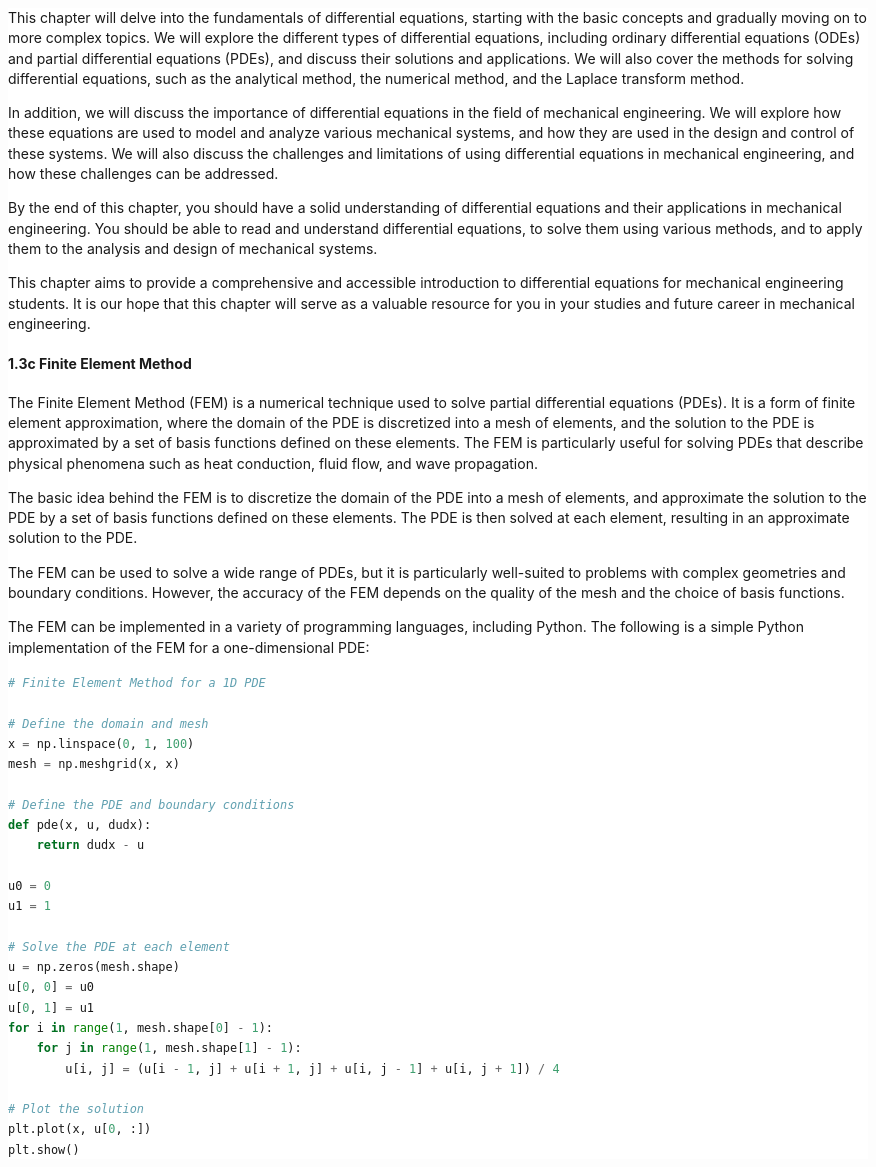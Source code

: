 This chapter will delve into the fundamentals of differential equations, starting with the basic concepts and gradually moving on to more complex topics. We will explore the different types of differential equations, including ordinary differential equations (ODEs) and partial differential equations (PDEs), and discuss their solutions and applications. We will also cover the methods for solving differential equations, such as the analytical method, the numerical method, and the Laplace transform method.

In addition, we will discuss the importance of differential equations in the field of mechanical engineering. We will explore how these equations are used to model and analyze various mechanical systems, and how they are used in the design and control of these systems. We will also discuss the challenges and limitations of using differential equations in mechanical engineering, and how these challenges can be addressed.

By the end of this chapter, you should have a solid understanding of differential equations and their applications in mechanical engineering. You should be able to read and understand differential equations, to solve them using various methods, and to apply them to the analysis and design of mechanical systems.

This chapter aims to provide a comprehensive and accessible introduction to differential equations for mechanical engineering students. It is our hope that this chapter will serve as a valuable resource for you in your studies and future career in mechanical engineering.




#### 1.3c Finite Element Method

The Finite Element Method (FEM) is a numerical technique used to solve partial differential equations (PDEs). It is a form of finite element approximation, where the domain of the PDE is discretized into a mesh of elements, and the solution to the PDE is approximated by a set of basis functions defined on these elements. The FEM is particularly useful for solving PDEs that describe physical phenomena such as heat conduction, fluid flow, and wave propagation.

The basic idea behind the FEM is to discretize the domain of the PDE into a mesh of elements, and approximate the solution to the PDE by a set of basis functions defined on these elements. The PDE is then solved at each element, resulting in an approximate solution to the PDE.

The FEM can be used to solve a wide range of PDEs, but it is particularly well-suited to problems with complex geometries and boundary conditions. However, the accuracy of the FEM depends on the quality of the mesh and the choice of basis functions.

The FEM can be implemented in a variety of programming languages, including Python. The following is a simple Python implementation of the FEM for a one-dimensional PDE:

```python
# Finite Element Method for a 1D PDE

# Define the domain and mesh
x = np.linspace(0, 1, 100)
mesh = np.meshgrid(x, x)

# Define the PDE and boundary conditions
def pde(x, u, dudx):
    return dudx - u

u0 = 0
u1 = 1

# Solve the PDE at each element
u = np.zeros(mesh.shape)
u[0, 0] = u0
u[0, 1] = u1
for i in range(1, mesh.shape[0] - 1):
    for j in range(1, mesh.shape[1] - 1):
        u[i, j] = (u[i - 1, j] + u[i + 1, j] + u[i, j - 1] + u[i, j + 1]) / 4

# Plot the solution
plt.plot(x, u[0, :])
plt.show()
```